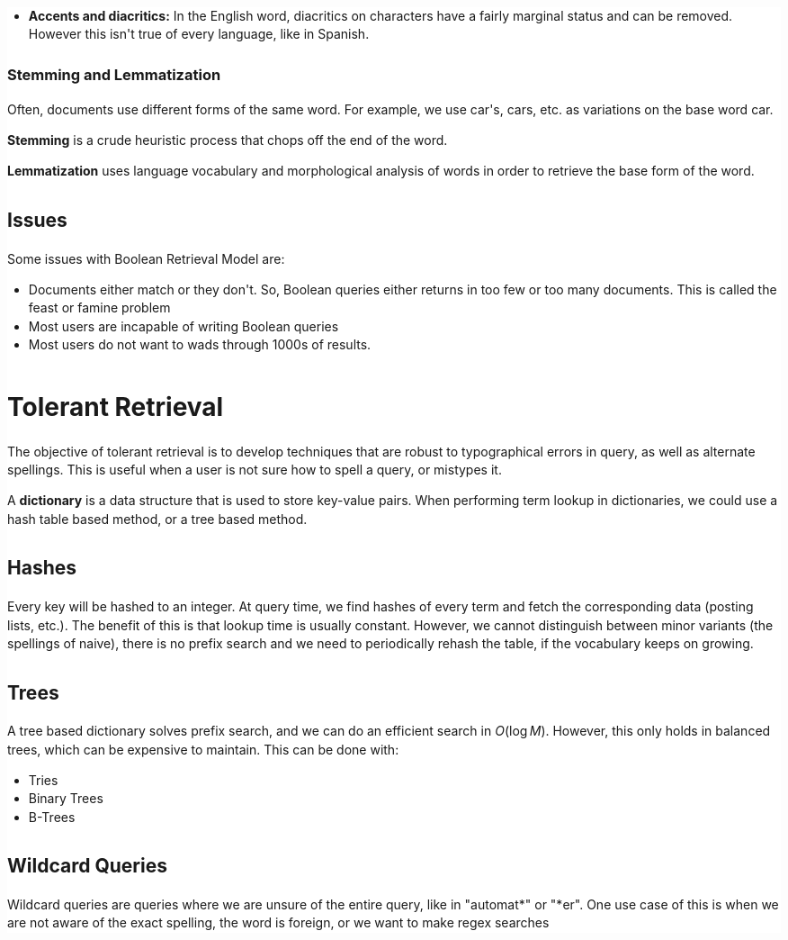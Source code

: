 * **Accents and diacritics:** In the English word, diacritics on characters have a fairly marginal status and can be removed. However this isn't true of every language, like in Spanish.


### Stemming and Lemmatization

Often, documents use different forms of the same word. For example, we use car's, cars, etc. as variations on the base word car.

**Stemming** is a crude heuristic process that chops off the end of the word.

**Lemmatization** uses language vocabulary and morphological analysis of words in order to retrieve the base form of the word.

## Issues

Some issues with Boolean Retrieval Model are:

* Documents either match or they don't. So, Boolean queries either returns in too few or too many documents. This is called the feast or famine problem
* Most users are incapable of writing Boolean queries
* Most users do not want to wads through 1000s of results.

# Tolerant Retrieval

The objective of tolerant retrieval is to develop techniques that are robust to typographical errors in query, as well as alternate spellings. This is useful when a user is not sure how to spell a query, or mistypes it.

A **dictionary** is a data structure that is used to store key-value pairs. When performing term lookup in dictionaries, we could use a hash table based method, or a tree based method.


## Hashes

Every key will be hashed to an integer. At query time, we find hashes of every term and fetch the corresponding data (posting lists, etc.). The benefit of this is that lookup time is usually constant. However, we cannot distinguish between minor variants (the spellings of naive), there is no prefix search and we need to periodically rehash the table, if the vocabulary keeps on growing.

## Trees

A tree based dictionary solves prefix search, and we can do an efficient search in $O(\log{M})$. However, this only holds in balanced trees, which can be expensive to maintain. This can be done with:

* Tries
* Binary Trees
* B-Trees

## Wildcard Queries

Wildcard queries are queries where we are unsure of the entire query, like in "automat\*" or "\*er". One use case of this is when we are not aware of the exact spelling, the word is foreign, or we want to make regex searches
